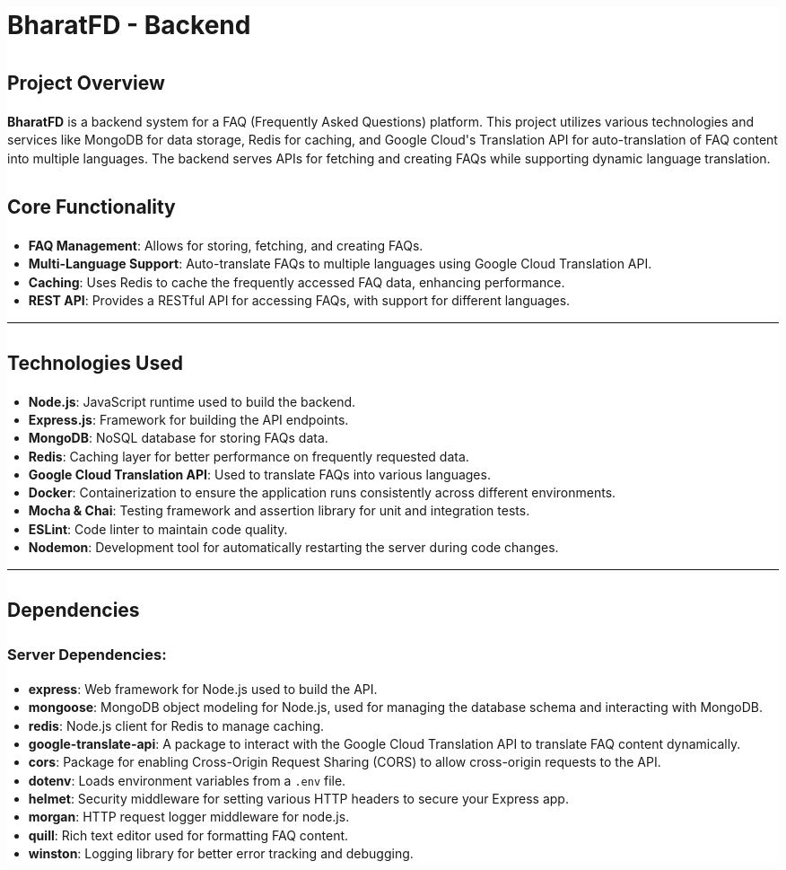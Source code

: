 # BharatFD - Backend

## Project Overview

**BharatFD** is a backend system for a FAQ (Frequently Asked Questions) platform. This project utilizes various technologies and services like MongoDB for data storage, Redis for caching, and Google Cloud's Translation API for auto-translation of FAQ content into multiple languages. The backend serves APIs for fetching and creating FAQs while supporting dynamic language translation.

## Core Functionality

- **FAQ Management**: Allows for storing, fetching, and creating FAQs.
- **Multi-Language Support**: Auto-translate FAQs to multiple languages using Google Cloud Translation API.
- **Caching**: Uses Redis to cache the frequently accessed FAQ data, enhancing performance.
- **REST API**: Provides a RESTful API for accessing FAQs, with support for different languages.

---

## Technologies Used

- **Node.js**: JavaScript runtime used to build the backend.
- **Express.js**: Framework for building the API endpoints.
- **MongoDB**: NoSQL database for storing FAQs data.
- **Redis**: Caching layer for better performance on frequently requested data.
- **Google Cloud Translation API**: Used to translate FAQs into various languages.
- **Docker**: Containerization to ensure the application runs consistently across different environments.
- **Mocha & Chai**: Testing framework and assertion library for unit and integration tests.
- **ESLint**: Code linter to maintain code quality.
- **Nodemon**: Development tool for automatically restarting the server during code changes.

---

## Dependencies

### **Server Dependencies:**

- **express**: Web framework for Node.js used to build the API.
- **mongoose**: MongoDB object modeling for Node.js, used for managing the database schema and interacting with MongoDB.
- **redis**: Node.js client for Redis to manage caching.
- **google-translate-api**: A package to interact with the Google Cloud Translation API to translate FAQ content dynamically.
- **cors**: Package for enabling Cross-Origin Request Sharing (CORS) to allow cross-origin requests to the API.
- **dotenv**: Loads environment variables from a `.env` file.
- **helmet**: Security middleware for setting various HTTP headers to secure your Express app.
- **morgan**: HTTP request logger middleware for node.js.
- **quill**: Rich text editor used for formatting FAQ content.
- **winston**: Logging library for better error tracking and debugging.
